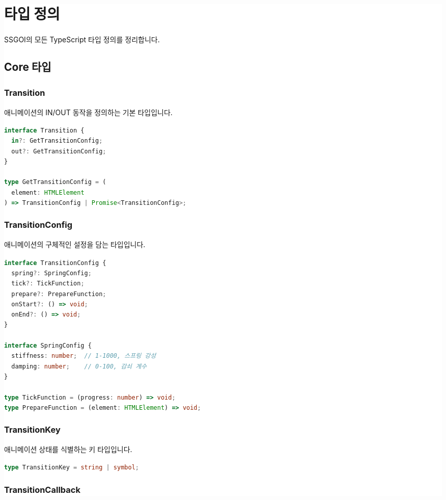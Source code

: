 # 타입 정의

SSGOI의 모든 TypeScript 타입 정의를 정리합니다.

## Core 타입

### Transition

애니메이션의 IN/OUT 동작을 정의하는 기본 타입입니다.

```typescript
interface Transition {
  in?: GetTransitionConfig;
  out?: GetTransitionConfig;
}

type GetTransitionConfig = (
  element: HTMLElement
) => TransitionConfig | Promise<TransitionConfig>;
```

### TransitionConfig

애니메이션의 구체적인 설정을 담는 타입입니다.

```typescript
interface TransitionConfig {
  spring?: SpringConfig;
  tick?: TickFunction;
  prepare?: PrepareFunction;
  onStart?: () => void;
  onEnd?: () => void;
}

interface SpringConfig {
  stiffness: number;  // 1-1000, 스프링 강성
  damping: number;    // 0-100, 감쇠 계수
}

type TickFunction = (progress: number) => void;
type PrepareFunction = (element: HTMLElement) => void;
```

### TransitionKey

애니메이션 상태를 식별하는 키 타입입니다.

```typescript
type TransitionKey = string | symbol;
```

### TransitionCallback
